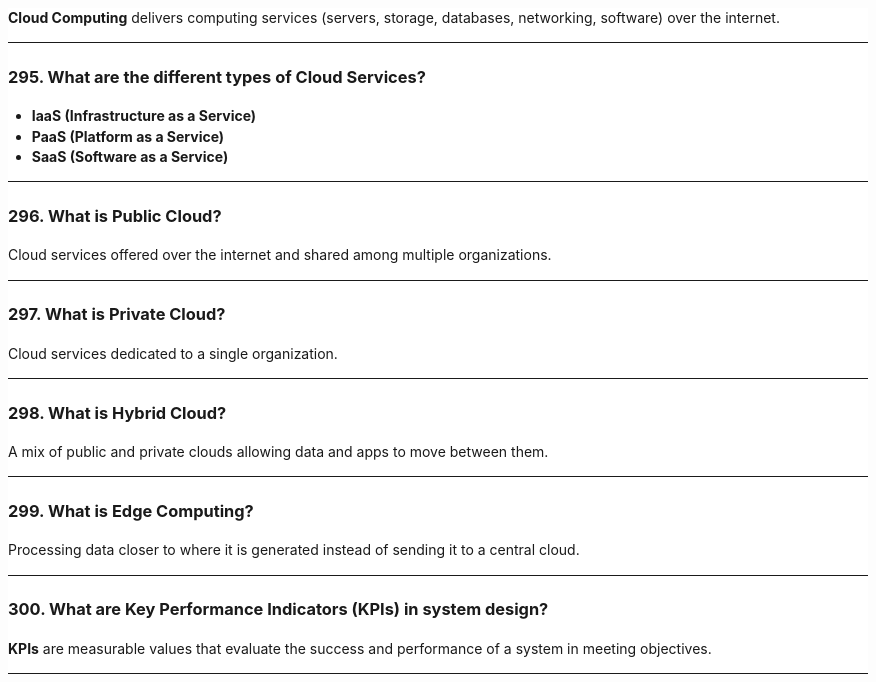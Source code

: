 **Cloud Computing** delivers computing services (servers, storage, databases, networking, software) over the internet.

---

### 295. What are the different types of Cloud Services?

- **IaaS (Infrastructure as a Service)**
- **PaaS (Platform as a Service)**
- **SaaS (Software as a Service)**

---

### 296. What is Public Cloud?

Cloud services offered over the internet and shared among multiple organizations.

---

### 297. What is Private Cloud?

Cloud services dedicated to a single organization.

---

### 298. What is Hybrid Cloud?

A mix of public and private clouds allowing data and apps to move between them.

---

### 299. What is Edge Computing?

Processing data closer to where it is generated instead of sending it to a central cloud.

---

### 300. What are Key Performance Indicators (KPIs) in system design?

**KPIs** are measurable values that evaluate the success and performance of a system in meeting objectives.

---
